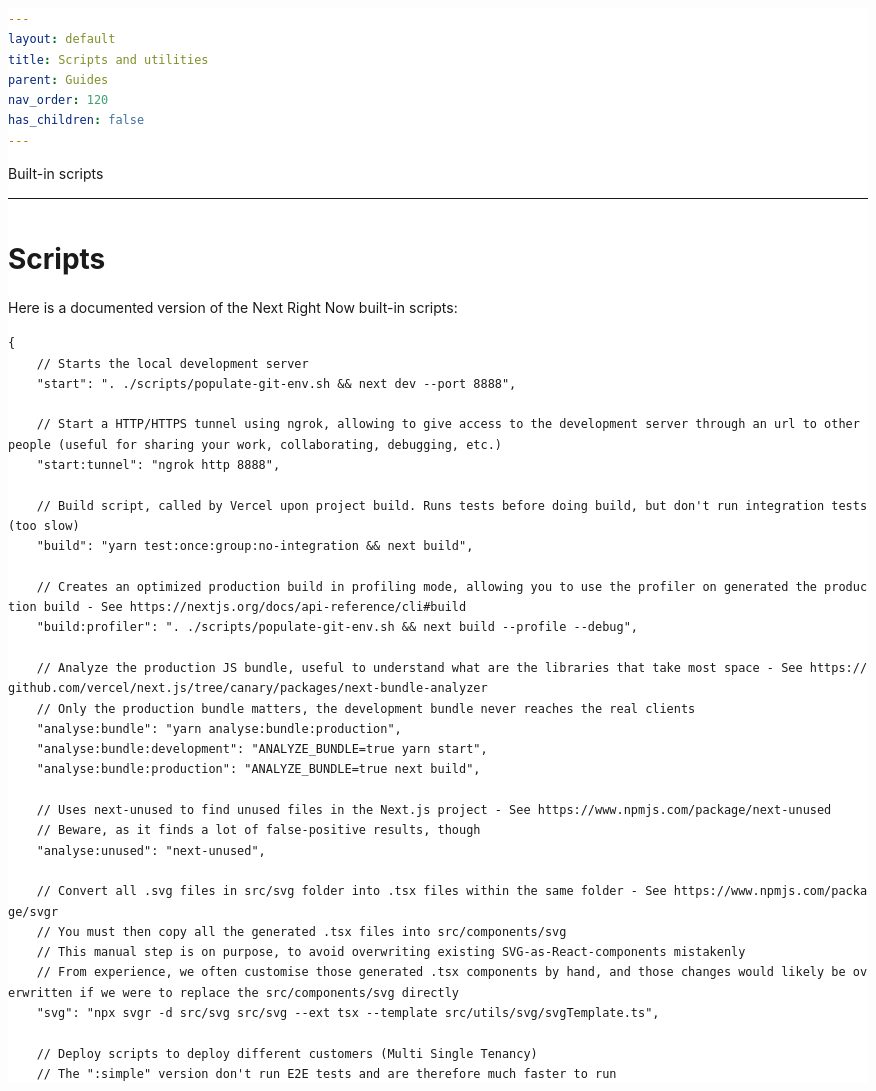 ```yaml
---
layout: default
title: Scripts and utilities
parent: Guides
nav_order: 120
has_children: false
---
```


<div class="code-example" markdown="1">
<span markdown="1">
    Built-in scripts
</span>
</div>

---

# Scripts

Here is a documented version of the Next Right Now built-in scripts:

<div class="code-example" markdown="1">

```json5
{
    // Starts the local development server
    "start": ". ./scripts/populate-git-env.sh && next dev --port 8888",

    // Start a HTTP/HTTPS tunnel using ngrok, allowing to give access to the development server through an url to other people (useful for sharing your work, collaborating, debugging, etc.)
    "start:tunnel": "ngrok http 8888",

    // Build script, called by Vercel upon project build. Runs tests before doing build, but don't run integration tests (too slow)
    "build": "yarn test:once:group:no-integration && next build",

    // Creates an optimized production build in profiling mode, allowing you to use the profiler on generated the production build - See https://nextjs.org/docs/api-reference/cli#build
    "build:profiler": ". ./scripts/populate-git-env.sh && next build --profile --debug",

    // Analyze the production JS bundle, useful to understand what are the libraries that take most space - See https://github.com/vercel/next.js/tree/canary/packages/next-bundle-analyzer
    // Only the production bundle matters, the development bundle never reaches the real clients
    "analyse:bundle": "yarn analyse:bundle:production",
    "analyse:bundle:development": "ANALYZE_BUNDLE=true yarn start",
    "analyse:bundle:production": "ANALYZE_BUNDLE=true next build",

    // Uses next-unused to find unused files in the Next.js project - See https://www.npmjs.com/package/next-unused
    // Beware, as it finds a lot of false-positive results, though
    "analyse:unused": "next-unused",

    // Convert all .svg files in src/svg folder into .tsx files within the same folder - See https://www.npmjs.com/package/svgr
    // You must then copy all the generated .tsx files into src/components/svg
    // This manual step is on purpose, to avoid overwriting existing SVG-as-React-components mistakenly
    // From experience, we often customise those generated .tsx components by hand, and those changes would likely be overwritten if we were to replace the src/components/svg directly
    "svg": "npx svgr -d src/svg src/svg --ext tsx --template src/utils/svg/svgTemplate.ts",

    // Deploy scripts to deploy different customers (Multi Single Tenancy)
    // The ":simple" version don't run E2E tests and are therefore much faster to run
```